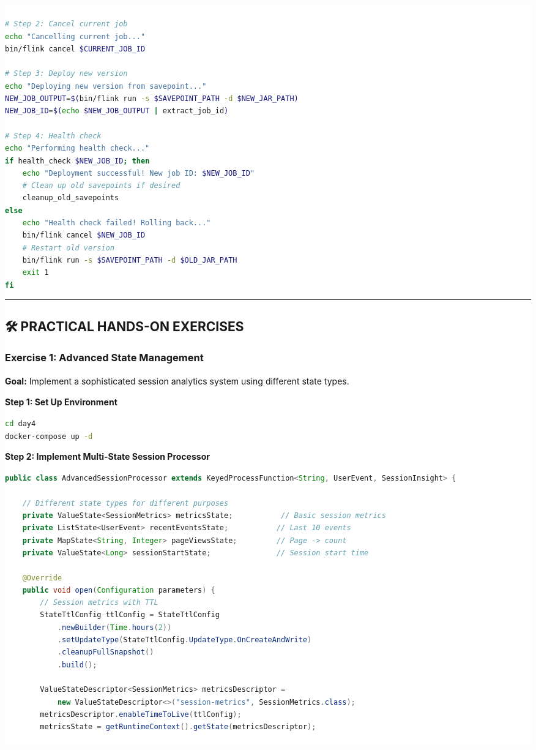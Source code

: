 ```bash

# Step 2: Cancel current job
echo "Cancelling current job..."
bin/flink cancel $CURRENT_JOB_ID

# Step 3: Deploy new version
echo "Deploying new version from savepoint..."
NEW_JOB_OUTPUT=$(bin/flink run -s $SAVEPOINT_PATH -d $NEW_JAR_PATH)
NEW_JOB_ID=$(echo $NEW_JOB_OUTPUT | extract_job_id)

# Step 4: Health check
echo "Performing health check..."
if health_check $NEW_JOB_ID; then
    echo "Deployment successful! New job ID: $NEW_JOB_ID"
    # Clean up old savepoints if desired
    cleanup_old_savepoints
else
    echo "Health check failed! Rolling back..."
    bin/flink cancel $NEW_JOB_ID
    # Restart old version
    bin/flink run -s $SAVEPOINT_PATH -d $OLD_JAR_PATH
    exit 1
fi
```

---

## 🛠️ PRACTICAL HANDS-ON EXERCISES

### Exercise 1: Advanced State Management

**Goal:** Implement a sophisticated session analytics system using different state types.

**Step 1: Set Up Environment**
```bash
cd day4
docker-compose up -d
```

**Step 2: Implement Multi-State Session Processor**
```java
public class AdvancedSessionProcessor extends KeyedProcessFunction<String, UserEvent, SessionInsight> {
    
    // Different state types for different purposes
    private ValueState<SessionMetrics> metricsState;           // Basic session metrics
    private ListState<UserEvent> recentEventsState;           // Last 10 events
    private MapState<String, Integer> pageViewsState;         // Page -> count
    private ValueState<Long> sessionStartState;               // Session start time
    
    @Override
    public void open(Configuration parameters) {
        // Session metrics with TTL
        StateTtlConfig ttlConfig = StateTtlConfig
            .newBuilder(Time.hours(2))
            .setUpdateType(StateTtlConfig.UpdateType.OnCreateAndWrite)
            .cleanupFullSnapshot()
            .build();
            
        ValueStateDescriptor<SessionMetrics> metricsDescriptor = 
            new ValueStateDescriptor<>("session-metrics", SessionMetrics.class);
        metricsDescriptor.enableTimeToLive(ttlConfig);
        metricsState = getRuntimeContext().getState(metricsDescriptor);
        
```